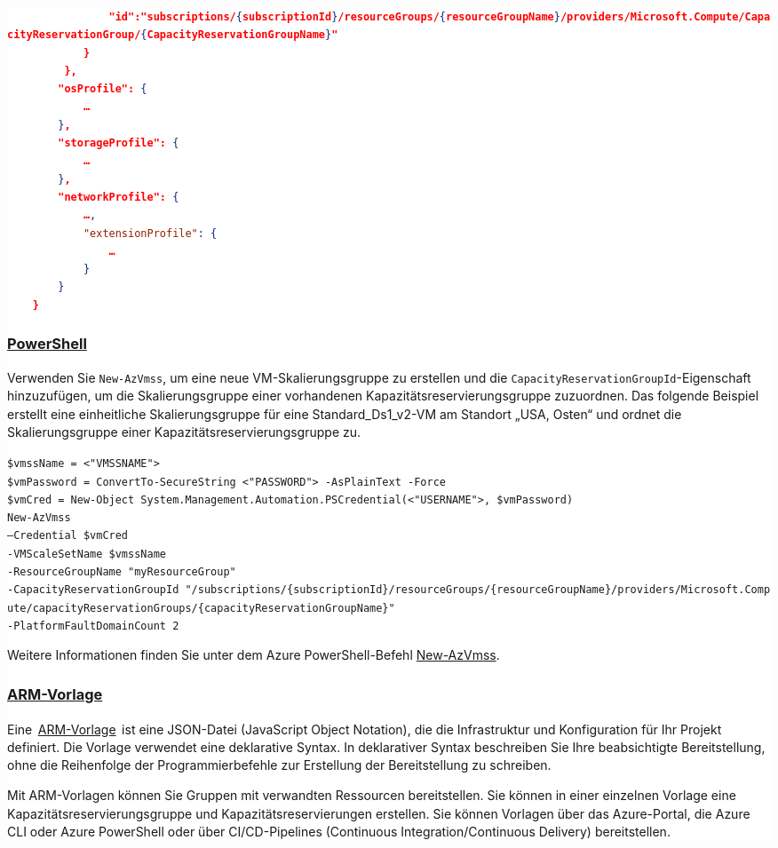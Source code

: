 ```json
                "id":"subscriptions/{subscriptionId}/resourceGroups/{resourceGroupName}/providers/Microsoft.Compute/CapacityReservationGroup/{CapacityReservationGroupName}" 
            } 
         }, 
        "osProfile": { 
            … 
        }, 
        "storageProfile": { 
            … 
        }, 
        "networkProfile": { 
            …,
            "extensionProfile": { 
                … 
            } 
        } 
    } 
```

### <a name="powershell"></a>[PowerShell](#tab/powershell1) 

Verwenden Sie `New-AzVmss`, um eine neue VM-Skalierungsgruppe zu erstellen und die `CapacityReservationGroupId`-Eigenschaft hinzuzufügen, um die Skalierungsgruppe einer vorhandenen Kapazitätsreservierungsgruppe zuzuordnen. Das folgende Beispiel erstellt eine einheitliche Skalierungsgruppe für eine Standard_Ds1_v2-VM am Standort „USA, Osten“ und ordnet die Skalierungsgruppe einer Kapazitätsreservierungsgruppe zu.

```powershell-interactive
$vmssName = <"VMSSNAME">
$vmPassword = ConvertTo-SecureString <"PASSWORD"> -AsPlainText -Force
$vmCred = New-Object System.Management.Automation.PSCredential(<"USERNAME">, $vmPassword)
New-AzVmss
–Credential $vmCred
-VMScaleSetName $vmssName
-ResourceGroupName "myResourceGroup"
-CapacityReservationGroupId "/subscriptions/{subscriptionId}/resourceGroups/{resourceGroupName}/providers/Microsoft.Compute/capacityReservationGroups/{capacityReservationGroupName}"
-PlatformFaultDomainCount 2
```

Weitere Informationen finden Sie unter dem Azure PowerShell-Befehl [New-AzVmss](/powershell/module/az.compute/new-azvmss).

### <a name="arm-template"></a>[ARM-Vorlage](#tab/arm1)

Eine  [ARM-Vorlage](/azure/azure-resource-manager/templates/overview)  ist eine JSON-Datei (JavaScript Object Notation), die die Infrastruktur und Konfiguration für Ihr Projekt definiert. Die Vorlage verwendet eine deklarative Syntax. In deklarativer Syntax beschreiben Sie Ihre beabsichtigte Bereitstellung, ohne die Reihenfolge der Programmierbefehle zur Erstellung der Bereitstellung zu schreiben. 

Mit ARM-Vorlagen können Sie Gruppen mit verwandten Ressourcen bereitstellen. Sie können in einer einzelnen Vorlage eine Kapazitätsreservierungsgruppe und Kapazitätsreservierungen erstellen. Sie können Vorlagen über das Azure-Portal, die Azure CLI oder Azure PowerShell oder über CI/CD-Pipelines (Continuous Integration/Continuous Delivery) bereitstellen. 

